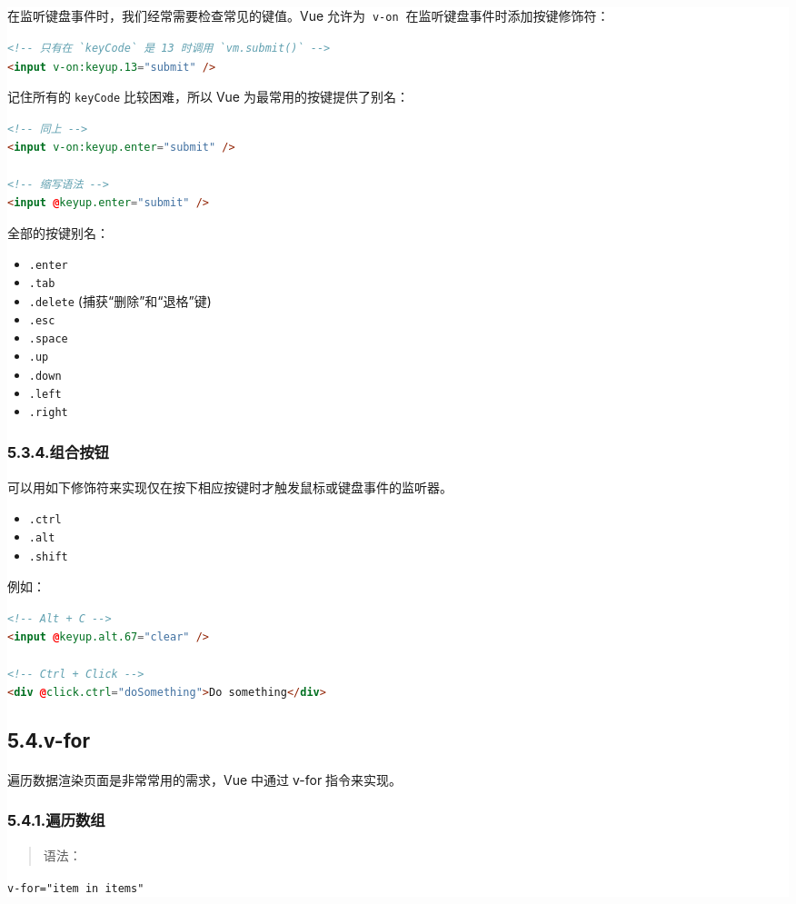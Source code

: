 在监听键盘事件时，我们经常需要检查常见的键值。Vue 允许为  `v-on`  在监听键盘事件时添加按键修饰符：

```html
<!-- 只有在 `keyCode` 是 13 时调用 `vm.submit()` -->
<input v-on:keyup.13="submit" />
```

记住所有的 `keyCode` 比较困难，所以 Vue 为最常用的按键提供了别名：

```html
<!-- 同上 -->
<input v-on:keyup.enter="submit" />

<!-- 缩写语法 -->
<input @keyup.enter="submit" />
```

全部的按键别名：

- `.enter`
- `.tab`
- `.delete` (捕获“删除”和“退格”键)
- `.esc`
- `.space`
- `.up`
- `.down`
- `.left`
- `.right`

### 5.3.4.组合按钮

可以用如下修饰符来实现仅在按下相应按键时才触发鼠标或键盘事件的监听器。

- `.ctrl`
- `.alt`
- `.shift`

例如：

```html
<!-- Alt + C -->
<input @keyup.alt.67="clear" />

<!-- Ctrl + Click -->
<div @click.ctrl="doSomething">Do something</div>
```

## 5.4.v-for

遍历数据渲染页面是非常常用的需求，Vue 中通过 v-for 指令来实现。

### 5.4.1.遍历数组

> 语法：

```
v-for="item in items"
```
